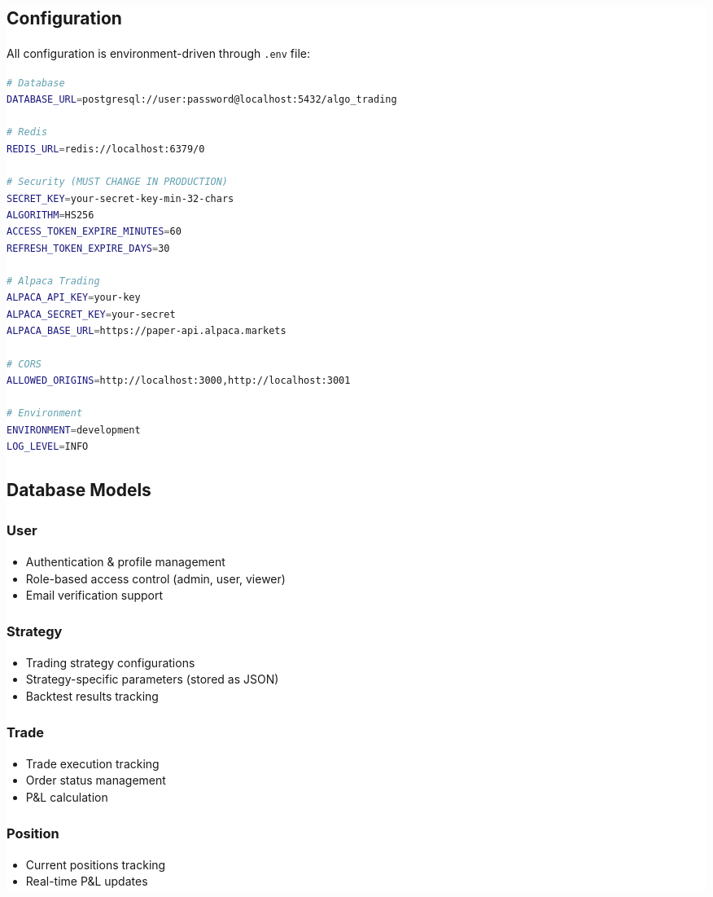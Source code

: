 ## Configuration

All configuration is environment-driven through `.env` file:

```bash
# Database
DATABASE_URL=postgresql://user:password@localhost:5432/algo_trading

# Redis
REDIS_URL=redis://localhost:6379/0

# Security (MUST CHANGE IN PRODUCTION)
SECRET_KEY=your-secret-key-min-32-chars
ALGORITHM=HS256
ACCESS_TOKEN_EXPIRE_MINUTES=60
REFRESH_TOKEN_EXPIRE_DAYS=30

# Alpaca Trading
ALPACA_API_KEY=your-key
ALPACA_SECRET_KEY=your-secret
ALPACA_BASE_URL=https://paper-api.alpaca.markets

# CORS
ALLOWED_ORIGINS=http://localhost:3000,http://localhost:3001

# Environment
ENVIRONMENT=development
LOG_LEVEL=INFO
```

## Database Models

### User
- Authentication & profile management
- Role-based access control (admin, user, viewer)
- Email verification support

### Strategy
- Trading strategy configurations
- Strategy-specific parameters (stored as JSON)
- Backtest results tracking

### Trade
- Trade execution tracking
- Order status management
- P&L calculation

### Position
- Current positions tracking
- Real-time P&L updates
